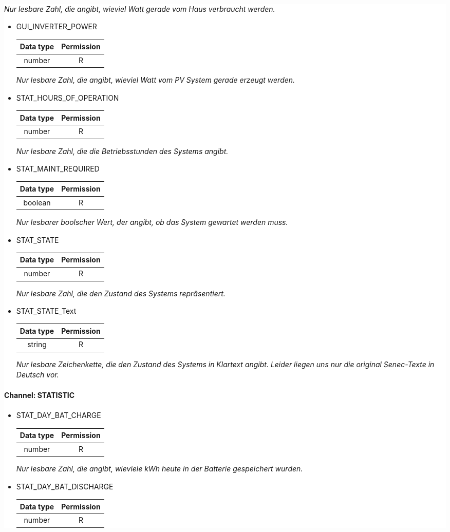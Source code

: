    *Nur lesbare Zahl, die angibt, wieviel Watt gerade vom Haus verbraucht werden.*
   
* GUI_INVERTER_POWER

    |Data type|Permission|                                                                       
    |:---:|:---:|
    |number|R|

   *Nur lesbare Zahl, die angibt, wieviel Watt vom PV System gerade erzeugt werden.*
   
* STAT_HOURS_OF_OPERATION

    |Data type|Permission|                                                                       
    |:---:|:---:|
    |number|R|

   *Nur lesbare Zahl, die die Betriebsstunden des Systems angibt.*
   
* STAT_MAINT_REQUIRED

    |Data type|Permission|                                                                       
    |:---:|:---:|
    |boolean|R|

   *Nur lesbarer boolscher Wert, der angibt, ob das System gewartet werden muss.*
   
* STAT_STATE

    |Data type|Permission|                                                                       
    |:---:|:---:|
    |number|R|

   *Nur lesbare Zahl, die den Zustand des Systems repräsentiert.*
   
* STAT_STATE_Text

    |Data type|Permission|                                                                       
    |:---:|:---:|
    |string|R|

   *Nur lesbare Zeichenkette, die den Zustand des Systems in Klartext angibt. Leider liegen uns nur die original Senec-Texte in Deutsch vor.*
   
#### Channel: STATISTIC

* STAT_DAY_BAT_CHARGE

    |Data type|Permission|                                                                       
    |:---:|:---:|
    |number|R|

   *Nur lesbare Zahl, die angibt, wieviele kWh heute in der Batterie gespeichert wurden.*
   
* STAT_DAY_BAT_DISCHARGE

    |Data type|Permission|                                                                       
    |:---:|:---:|
    |number|R|
